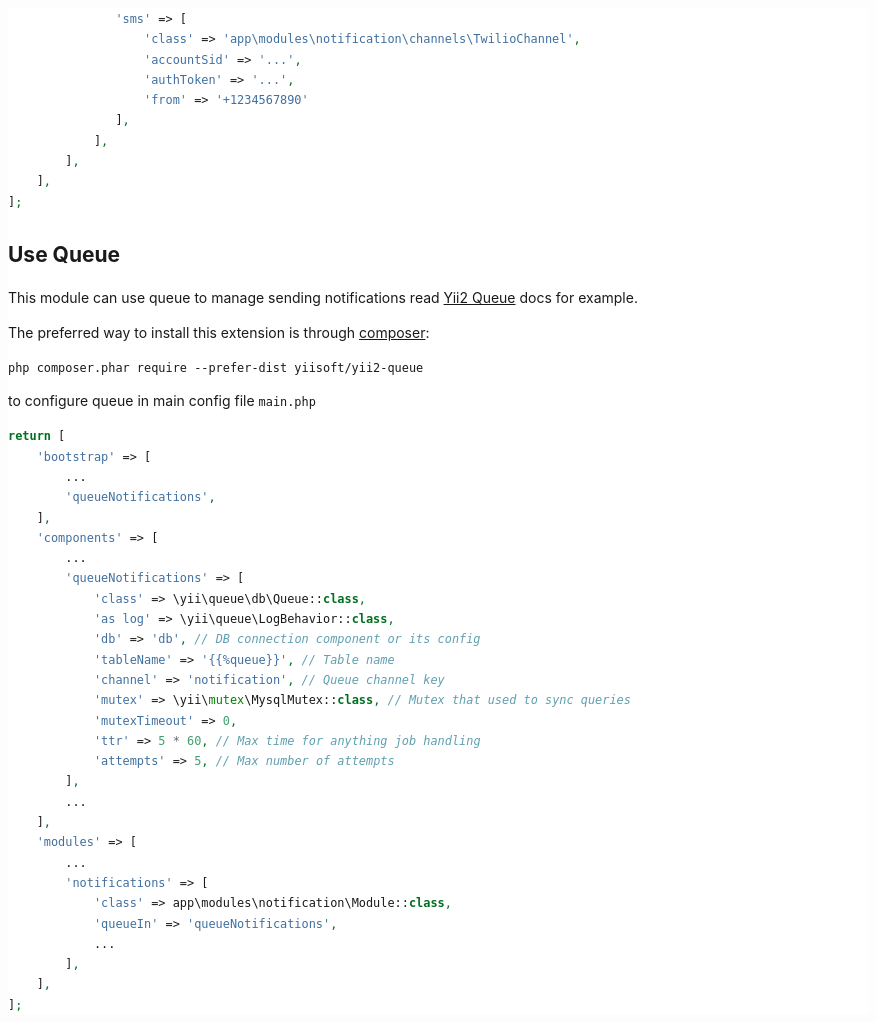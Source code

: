```php
               'sms' => [
                   'class' => 'app\modules\notification\channels\TwilioChannel',
                   'accountSid' => '...',
                   'authToken' => '...',
                   'from' => '+1234567890'
               ],
            ],
        ],
    ],
];
```

## Use Queue

This module can use queue to manage sending notifications
read [Yii2 Queue](https://github.com/yiisoft/yii2-queue/blob/master/docs/guide/README.md) docs for example.

The preferred way to install this extension is through [composer](http://getcomposer.org/download/):

```
php composer.phar require --prefer-dist yiisoft/yii2-queue
```

to configure queue in main config file `main.php`  
```php
return [
    'bootstrap' => [
        ...
        'queueNotifications',
    ],
    'components' => [
        ...
        'queueNotifications' => [
            'class' => \yii\queue\db\Queue::class,
            'as log' => \yii\queue\LogBehavior::class,
            'db' => 'db', // DB connection component or its config
            'tableName' => '{{%queue}}', // Table name
            'channel' => 'notification', // Queue channel key
            'mutex' => \yii\mutex\MysqlMutex::class, // Mutex that used to sync queries
            'mutexTimeout' => 0,
            'ttr' => 5 * 60, // Max time for anything job handling
            'attempts' => 5, // Max number of attempts
        ],
        ...
    ],
    'modules' => [
        ...
        'notifications' => [
            'class' => app\modules\notification\Module::class,
            'queueIn' => 'queueNotifications',
            ...
        ],
    ],
];
```
